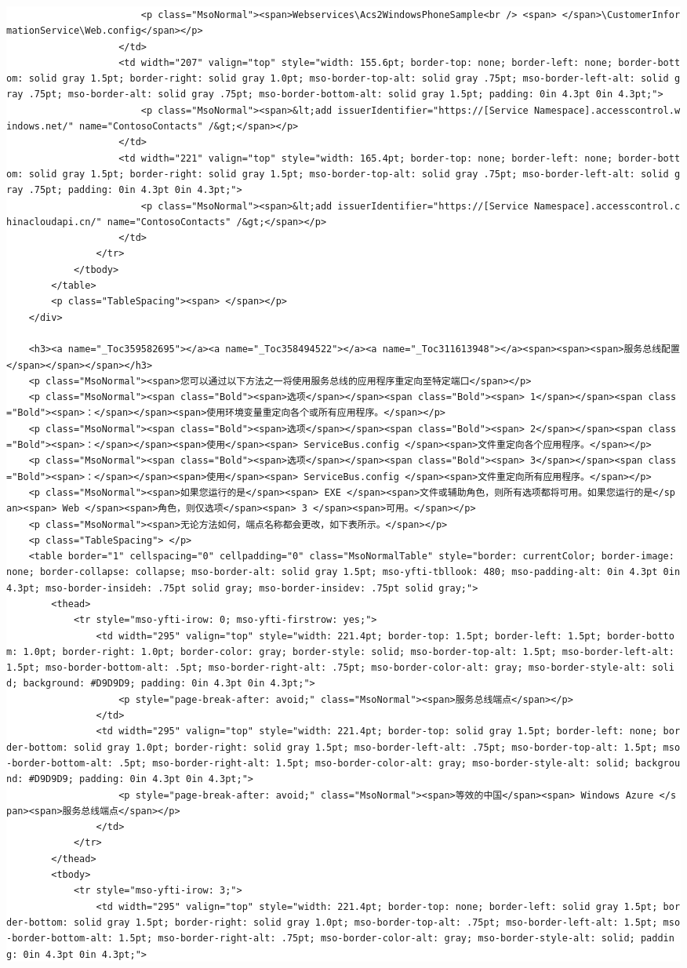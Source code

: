                             <p class="MsoNormal"><span>Webservices\Acs2WindowsPhoneSample<br /> <span> </span>\CustomerInformationService\Web.config</span></p>
                        </td>
                        <td width="207" valign="top" style="width: 155.6pt; border-top: none; border-left: none; border-bottom: solid gray 1.5pt; border-right: solid gray 1.0pt; mso-border-top-alt: solid gray .75pt; mso-border-left-alt: solid gray .75pt; mso-border-alt: solid gray .75pt; mso-border-bottom-alt: solid gray 1.5pt; padding: 0in 4.3pt 0in 4.3pt;">
                            <p class="MsoNormal"><span>&lt;add issuerIdentifier="https://[Service Namespace].accesscontrol.windows.net/" name="ContosoContacts" /&gt;</span></p>
                        </td>
                        <td width="221" valign="top" style="width: 165.4pt; border-top: none; border-left: none; border-bottom: solid gray 1.5pt; border-right: solid gray 1.5pt; mso-border-top-alt: solid gray .75pt; mso-border-left-alt: solid gray .75pt; padding: 0in 4.3pt 0in 4.3pt;">
                            <p class="MsoNormal"><span>&lt;add issuerIdentifier="https://[Service Namespace].accesscontrol.chinacloudapi.cn/" name="ContosoContacts" /&gt;</span></p>
                        </td>
                    </tr>
                </tbody>
            </table>
            <p class="TableSpacing"><span> </span></p>
        </div>

        <h3><a name="_Toc359582695"></a><a name="_Toc358494522"></a><a name="_Toc311613948"></a><span><span><span>服务总线配置</span></span></span></h3>
        <p class="MsoNormal"><span>您可以通过以下方法之一将使用服务总线的应用程序重定向至特定端口</span></p>
        <p class="MsoNormal"><span class="Bold"><span>选项</span></span><span class="Bold"><span> 1</span></span><span class="Bold"><span>：</span></span><span>使用环境变量重定向各个或所有应用程序。</span></p>
        <p class="MsoNormal"><span class="Bold"><span>选项</span></span><span class="Bold"><span> 2</span></span><span class="Bold"><span>：</span></span><span>使用</span><span> ServiceBus.config </span><span>文件重定向各个应用程序。</span></p>
        <p class="MsoNormal"><span class="Bold"><span>选项</span></span><span class="Bold"><span> 3</span></span><span class="Bold"><span>：</span></span><span>使用</span><span> ServiceBus.config </span><span>文件重定向所有应用程序。</span></p>
        <p class="MsoNormal"><span>如果您运行的是</span><span> EXE </span><span>文件或辅助角色，则所有选项都将可用。如果您运行的是</span><span> Web </span><span>角色，则仅选项</span><span> 3 </span><span>可用。</span></p>
        <p class="MsoNormal"><span>无论方法如何，端点名称都会更改，如下表所示。</span></p>
        <p class="TableSpacing"> </p>
        <table border="1" cellspacing="0" cellpadding="0" class="MsoNormalTable" style="border: currentColor; border-image: none; border-collapse: collapse; mso-border-alt: solid gray 1.5pt; mso-yfti-tbllook: 480; mso-padding-alt: 0in 4.3pt 0in 4.3pt; mso-border-insideh: .75pt solid gray; mso-border-insidev: .75pt solid gray;">
            <thead>
                <tr style="mso-yfti-irow: 0; mso-yfti-firstrow: yes;">
                    <td width="295" valign="top" style="width: 221.4pt; border-top: 1.5pt; border-left: 1.5pt; border-bottom: 1.0pt; border-right: 1.0pt; border-color: gray; border-style: solid; mso-border-top-alt: 1.5pt; mso-border-left-alt: 1.5pt; mso-border-bottom-alt: .5pt; mso-border-right-alt: .75pt; mso-border-color-alt: gray; mso-border-style-alt: solid; background: #D9D9D9; padding: 0in 4.3pt 0in 4.3pt;">
                        <p style="page-break-after: avoid;" class="MsoNormal"><span>服务总线端点</span></p>
                    </td>
                    <td width="295" valign="top" style="width: 221.4pt; border-top: solid gray 1.5pt; border-left: none; border-bottom: solid gray 1.0pt; border-right: solid gray 1.5pt; mso-border-left-alt: .75pt; mso-border-top-alt: 1.5pt; mso-border-bottom-alt: .5pt; mso-border-right-alt: 1.5pt; mso-border-color-alt: gray; mso-border-style-alt: solid; background: #D9D9D9; padding: 0in 4.3pt 0in 4.3pt;">
                        <p style="page-break-after: avoid;" class="MsoNormal"><span>等效的中国</span><span> Windows Azure </span><span>服务总线端点</span></p>
                    </td>
                </tr>
            </thead>
            <tbody>
                <tr style="mso-yfti-irow: 3;">
                    <td width="295" valign="top" style="width: 221.4pt; border-top: none; border-left: solid gray 1.5pt; border-bottom: solid gray 1.5pt; border-right: solid gray 1.0pt; mso-border-top-alt: .75pt; mso-border-left-alt: 1.5pt; mso-border-bottom-alt: 1.5pt; mso-border-right-alt: .75pt; mso-border-color-alt: gray; mso-border-style-alt: solid; padding: 0in 4.3pt 0in 4.3pt;">